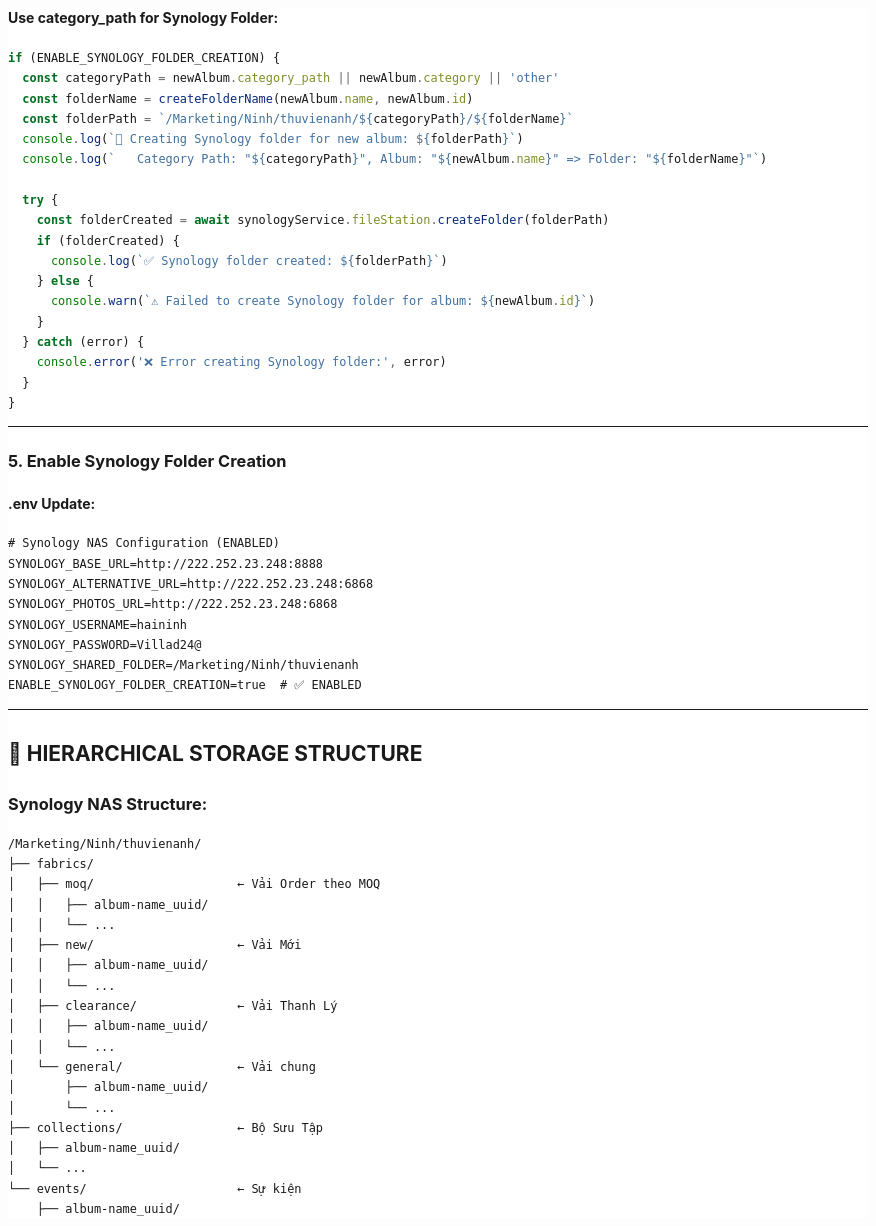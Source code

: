 #### **Use category_path for Synology Folder:**
```typescript
if (ENABLE_SYNOLOGY_FOLDER_CREATION) {
  const categoryPath = newAlbum.category_path || newAlbum.category || 'other'
  const folderName = createFolderName(newAlbum.name, newAlbum.id)
  const folderPath = `/Marketing/Ninh/thuvienanh/${categoryPath}/${folderName}`
  console.log(`📁 Creating Synology folder for new album: ${folderPath}`)
  console.log(`   Category Path: "${categoryPath}", Album: "${newAlbum.name}" => Folder: "${folderName}"`)

  try {
    const folderCreated = await synologyService.fileStation.createFolder(folderPath)
    if (folderCreated) {
      console.log(`✅ Synology folder created: ${folderPath}`)
    } else {
      console.warn(`⚠️ Failed to create Synology folder for album: ${newAlbum.id}`)
    }
  } catch (error) {
    console.error('❌ Error creating Synology folder:', error)
  }
}
```

---

### **5. Enable Synology Folder Creation**

#### **.env Update:**
```env
# Synology NAS Configuration (ENABLED)
SYNOLOGY_BASE_URL=http://222.252.23.248:8888
SYNOLOGY_ALTERNATIVE_URL=http://222.252.23.248:6868
SYNOLOGY_PHOTOS_URL=http://222.252.23.248:6868
SYNOLOGY_USERNAME=haininh
SYNOLOGY_PASSWORD=Villad24@
SYNOLOGY_SHARED_FOLDER=/Marketing/Ninh/thuvienanh
ENABLE_SYNOLOGY_FOLDER_CREATION=true  # ✅ ENABLED
```

---

## 📁 HIERARCHICAL STORAGE STRUCTURE

### **Synology NAS Structure:**
```
/Marketing/Ninh/thuvienanh/
├── fabrics/
│   ├── moq/                    ← Vải Order theo MOQ
│   │   ├── album-name_uuid/
│   │   └── ...
│   ├── new/                    ← Vải Mới
│   │   ├── album-name_uuid/
│   │   └── ...
│   ├── clearance/              ← Vải Thanh Lý
│   │   ├── album-name_uuid/
│   │   └── ...
│   └── general/                ← Vải chung
│       ├── album-name_uuid/
│       └── ...
├── collections/                ← Bộ Sưu Tập
│   ├── album-name_uuid/
│   └── ...
└── events/                     ← Sự kiện
    ├── album-name_uuid/
```